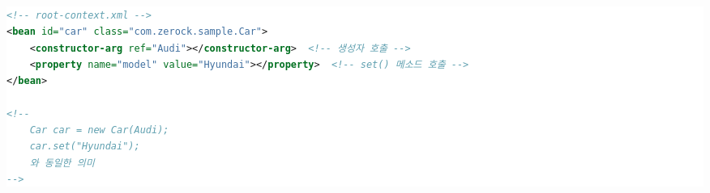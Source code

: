 ```xml
<!-- root-context.xml -->
<bean id="car" class="com.zerock.sample.Car">
    <constructor-arg ref="Audi"></constructor-arg>  <!-- 생성자 호출 -->
    <property name="model" value="Hyundai"></property>  <!-- set() 메소드 호출 -->
</bean>

<!--
	Car car = new Car(Audi);
	car.set("Hyundai");
	와 동일한 의미
-->
```